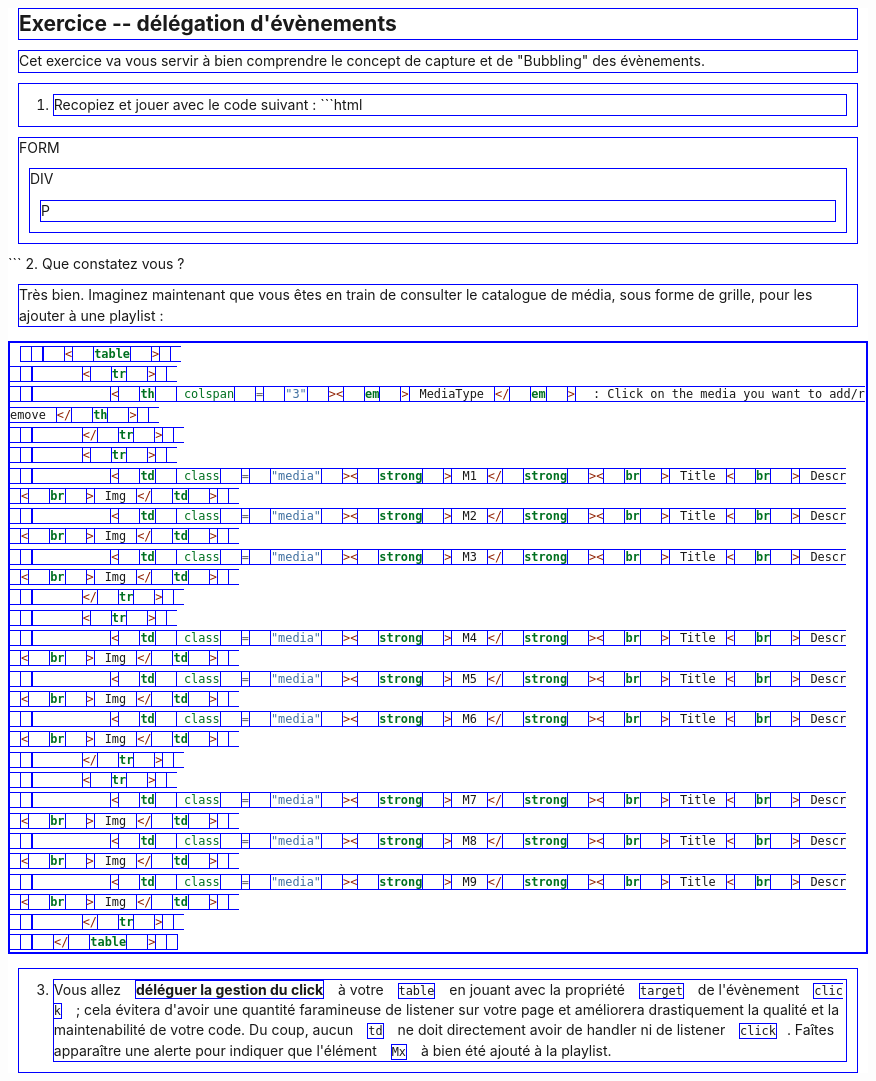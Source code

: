 ## Exercice -- délégation d'évènements
Cet exercice va vous servir à bien comprendre le concept de capture et de "Bubbling" des évènements.

1. Recopiez et jouer avec le code suivant : ```html
<html>
<head>
    <style>
    body * {
        margin: 10px;
        border: 1px solid blue;
    }
    </style>
</head>

<body>
    <form onclick="alert('form')">FORM
        <div onclick="alert('div')">DIV
            <p onclick="alert('p')">P</p>
        </div>
    </form>
</body>
```
2. Que constatez vous ?

Très bien. Imaginez maintenant que vous êtes en train de consulter le catalogue de média, sous forme de grille, pour les ajouter à une playlist :
```html
<table>
    <tr>
        <th colspan="3"><em>MediaType</em> : Click on the media you want to add/remove</th>
    </tr>
    <tr>
        <td class="media"><strong>M1</strong><br>Title<br>Descr<br>Img</td>
        <td class="media"><strong>M2</strong><br>Title<br>Descr<br>Img</td>
        <td class="media"><strong>M3</strong><br>Title<br>Descr<br>Img</td>
    </tr>
    <tr>
        <td class="media"><strong>M4</strong><br>Title<br>Descr<br>Img</td>
        <td class="media"><strong>M5</strong><br>Title<br>Descr<br>Img</td>
        <td class="media"><strong>M6</strong><br>Title<br>Descr<br>Img</td>
    </tr>
    <tr>
        <td class="media"><strong>M7</strong><br>Title<br>Descr<br>Img</td>
        <td class="media"><strong>M8</strong><br>Title<br>Descr<br>Img</td>
        <td class="media"><strong>M9</strong><br>Title<br>Descr<br>Img</td>
    </tr>
</table>
```

3. Vous allez **déléguer la gestion du click** à votre `table` en jouant avec la propriété `target` de l'évènement `click` ; cela évitera d'avoir une quantité faramineuse de listener sur votre page et améliorera drastiquement la qualité et la maintenabilité de votre code. Du coup, aucun `td` ne doit directement avoir de handler ni de listener `click`. Faîtes apparaître une alerte pour indiquer que l'élément `Mx` à bien été ajouté à la playlist.

